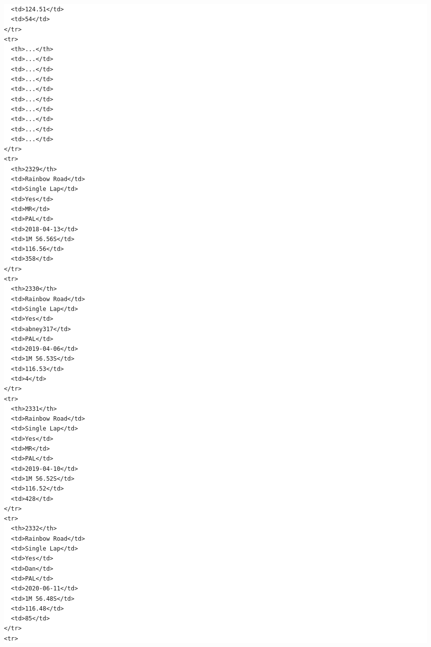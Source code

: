       <td>124.51</td>
      <td>54</td>
    </tr>
    <tr>
      <th>...</th>
      <td>...</td>
      <td>...</td>
      <td>...</td>
      <td>...</td>
      <td>...</td>
      <td>...</td>
      <td>...</td>
      <td>...</td>
      <td>...</td>
    </tr>
    <tr>
      <th>2329</th>
      <td>Rainbow Road</td>
      <td>Single Lap</td>
      <td>Yes</td>
      <td>MR</td>
      <td>PAL</td>
      <td>2018-04-13</td>
      <td>1M 56.56S</td>
      <td>116.56</td>
      <td>358</td>
    </tr>
    <tr>
      <th>2330</th>
      <td>Rainbow Road</td>
      <td>Single Lap</td>
      <td>Yes</td>
      <td>abney317</td>
      <td>PAL</td>
      <td>2019-04-06</td>
      <td>1M 56.53S</td>
      <td>116.53</td>
      <td>4</td>
    </tr>
    <tr>
      <th>2331</th>
      <td>Rainbow Road</td>
      <td>Single Lap</td>
      <td>Yes</td>
      <td>MR</td>
      <td>PAL</td>
      <td>2019-04-10</td>
      <td>1M 56.52S</td>
      <td>116.52</td>
      <td>428</td>
    </tr>
    <tr>
      <th>2332</th>
      <td>Rainbow Road</td>
      <td>Single Lap</td>
      <td>Yes</td>
      <td>Dan</td>
      <td>PAL</td>
      <td>2020-06-11</td>
      <td>1M 56.48S</td>
      <td>116.48</td>
      <td>85</td>
    </tr>
    <tr>